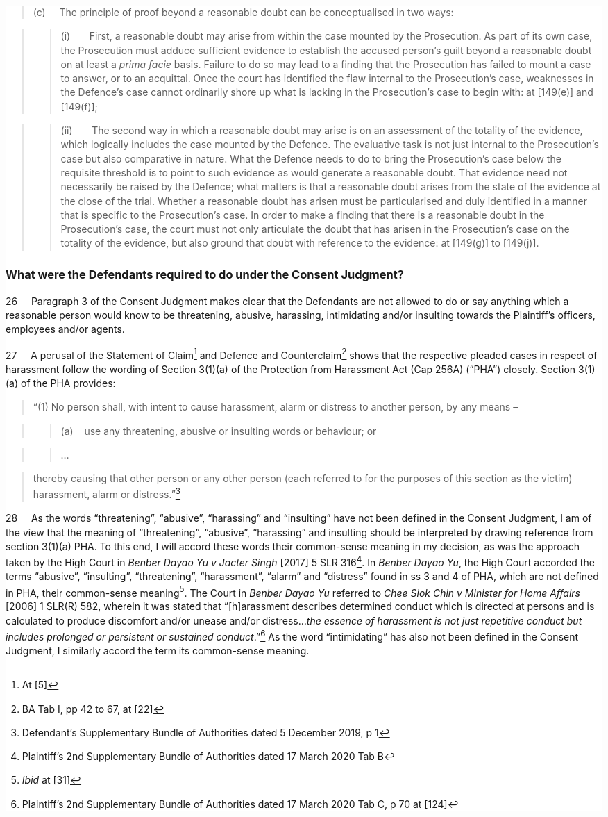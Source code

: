> (c)     The principle of proof beyond a reasonable doubt can be conceptualised in two ways:

>> (i)       First, a reasonable doubt may arise from within the case mounted by the Prosecution. As part of its own case, the Prosecution must adduce sufficient evidence to establish the accused person’s guilt beyond a reasonable doubt on at least a _prima facie_ basis. Failure to do so may lead to a finding that the Prosecution has failed to mount a case to answer, or to an acquittal. Once the court has identified the flaw internal to the Prosecution’s case, weaknesses in the Defence’s case cannot ordinarily shore up what is lacking in the Prosecution’s case to begin with: at \[149(e)\] and \[149(f)\];

>> (ii)       The second way in which a reasonable doubt may arise is on an assessment of the totality of the evidence, which logically includes the case mounted by the Defence. The evaluative task is not just internal to the Prosecution’s case but also comparative in nature. What the Defence needs to do to bring the Prosecution’s case below the requisite threshold is to point to such evidence as would generate a reasonable doubt. That evidence need not necessarily be raised by the Defence; what matters is that a reasonable doubt arises from the state of the evidence at the close of the trial. Whether a reasonable doubt has arisen must be particularised and duly identified in a manner that is specific to the Prosecution’s case. In order to make a finding that there is a reasonable doubt in the Prosecution’s case, the court must not only articulate the doubt that has arisen in the Prosecution’s case on the totality of the evidence, but also ground that doubt with reference to the evidence: at \[149(g)\] to \[149(j)\].

### What were the Defendants required to do under the Consent Judgment?

26     Paragraph 3 of the Consent Judgment makes clear that the Defendants are not allowed to do or say anything which a reasonable person would know to be threatening, abusive, harassing, intimidating and/or insulting towards the Plaintiff’s officers, employees and/or agents.

27     A perusal of the Statement of Claim[^30] and Defence and Counterclaim[^31] shows that the respective pleaded cases in respect of harassment follow the wording of Section 3(1)(a) of the Protection from Harassment Act (Cap 256A) (“PHA”) closely. Section 3(1)(a) of the PHA provides:

> “(1) No person shall, with intent to cause harassment, alarm or distress to another person, by any means –

>> (a)    use any threatening, abusive or insulting words or behaviour; or

>> …

> thereby causing that other person or any other person (each referred to for the purposes of this section as the victim) harassment, alarm or distress.”[^32]

28     As the words “threatening”, “abusive”, “harassing” and “insulting” have not been defined in the Consent Judgment, I am of the view that the meaning of “threatening”, “abusive”, “harassing” and insulting should be interpreted by drawing reference from section 3(1)(a) PHA. To this end, I will accord these words their common-sense meaning in my decision, as was the approach taken by the High Court in _Benber Dayao Yu v Jacter Singh_ <span class="citation">\[2017\] 5 SLR 316</span>[^33]. In _Benber Dayao Yu_, the High Court accorded the terms “abusive”, “insulting”, “threatening”, “harassment”, “alarm” and “distress” found in ss 3 and 4 of PHA, which are not defined in PHA, their common-sense meaning[^34]. The Court in _Benber Dayao Yu_ referred to _Chee Siok Chin v Minister for Home Affairs_ <span class="citation">\[2006\] 1 SLR(R) 582</span>, wherein it was stated that “\[h\]arassment describes determined conduct which is directed at persons and is calculated to produce discomfort and/or unease and/or distress…_the essence of harassment is not just repetitive conduct but includes prolonged or persistent or sustained conduct_.”[^35] As the word “intimidating” has also not been defined in the Consent Judgment, I similarly accord the term its common-sense meaning.


[^1]: Statement of Claim at \[1\] and \[2\]
[^2]: Defence and Counterclaim at \[5\] and \[6\].
[^3]: Statement of Claim at \[4\] and \[5\]
[^4]: Defence and Counterclaim at \[11\], \[15\] and \[16\]
[^5]: Bundle of Pleadings (“BP”) Tab A. While I note from the eLitigation case file that the Defendants filed a Notice of Discontinuance on 2 July 2018 and the Plaintiffs filed a Notice of Discontinuance on 6 July 2018, these were not highlighted by both parties’ counsel in the present proceedings and I proceeded on the basis that both parties did not dispute that the Consent Judgment was valid and binding on the parties.
[^6]: Defendant’s Written Submissions dated 20 November 2019 at \[8\] to \[17\]
[^7]: Defendant’s Written Submissions dated 20 November 2019 at \[91\]
[^8]: Defendant’s Written Submissions dated 20 November 2019 at \[11\]
[^9]: Plaintiff’s Reply Closing Submissions dated 5 December 2019 at \[17\] to \[25\].
[^10]: Plaintiff’s Bundle of Authorities dated 20 November 2019 p 85
[^11]: Order 45 rr 7(2) and (4).
[^12]: Defendant’s Written Submissions dated 20 November 2019 at \[11\]
[^13]: Defendants’ Bundle of Authorities dated 20 November 2019, p 24, at \[11\] to \[12\]
[^14]: Plaintiff’s Supplementary Bundle of Authorities dated 5 December 2019, p20 at \[12(c)\]
[^15]: Bundle of Affidavits (“BA”) Tab I, page 74
[^16]: BA Tab K, page 7
[^17]: Bundle of Pleadings Tab C, paragraphs 3(c) to (g).
[^18]: Transcripts (26 September 2019) p1 lines 7 to 17.
[^19]: Plaintiff’s Submissions dated 20 November 2019 at \[6\]
[^20]: Defendants’ Submissions dated 20 November 2019 at \[92\]
[^21]: Plaintiff’s Bundle of Authorities dated 20 November 2019, Tabs B and D, pp 6 and 9
[^22]: Plaintiff’s Bundle of Authorities dated 20 November 2019, Tab L pp 148 to 150
[^23]: Defendants’ Reply Submissions dated 5 December 2019 at \[11\], \[12\] and \[20\]
[^24]: Plaintiff’s Submissions dated 20 November 2019 at \[39\] to \[41\]
[^25]: Plaintiff’s Bundle of Authorities dated 20 November 2019, Tab L p150
[^26]: Plaintiff’s Bundle of Authorities dated 20 November 2019, Tab I p 96 at \[86\]
[^27]: Cited in _Tan Beow Hiong v Tan Boon Aik_ <span class="citation">\[2010\] 4 SLR 870</span>, Plaintiff’s Supplementary Bundle of Authorities dated 5 December 2019, Tab I p 148 at \[47\]
[^28]: Plaintiff’s Supplementary Bundle of Authorities dated 5 December 2019, Tab G p113 at \[30\]
[^29]: Plaintiff’s 2nd Supplementary Bundle of Authorities Tab D pp 104 to 105
[^30]: At \[5\]
[^31]: BA Tab I, pp 42 to 67, at \[22\]
[^32]: Defendant’s Supplementary Bundle of Authorities dated 5 December 2019, p 1
[^33]: Plaintiff’s 2nd Supplementary Bundle of Authorities dated 17 March 2020 Tab B
[^34]: _Ibid_ at \[31\]
[^35]: Plaintiff’s 2nd Supplementary Bundle of Authorities dated 17 March 2020 Tab C, p 70 at \[124\]
[^36]: Plaintiff’s Further Written Submissions dated 17 March 2020 at \[27\]
[^37]: Defendants’ Further (3rd) Written Submissions dated 17 March 2020 at \[20\] and \[21\]
[^38]: BA Tab B at \[4\]
[^39]: BA Tab B p6
[^40]: LZR-1
[^41]: Transcripts (25 September 2019) p 49, lines 19-20
[^42]: Transcripts (25 September 2019) p 51, lines 19-22
[^43]: Transcripts (25 September 2019) p 53, lines 1-7
[^44]: Transcripts (25 September 2019) p 52, lines 11-16
[^45]: Transcripts (25 September 2019) p 53, lines 21-31
[^46]: Transcripts (25 September 2019) p 54, lines 8-14
[^47]: Transcripts (25 September 2019) p 55, lines 6-13
[^48]: BA Tab J, p 3 at \[7\]
[^49]: Bundle of Pleadings Tab C, at \[3(c)(i)\]
[^50]: BA Tab J at \[10\]
[^51]: Defendant’s Submissions dated 20 November 2019 at \[45\]
[^52]: BA Tabs D, A, G and C, all at \[4\]; Transcripts (25 September 2019) p 3 line 8 to p 4 line 9, p 9 line 8 to p 10 line 14; Transcripts (24 September 2019) p 26 line 13 to p 27 line 32, p 31 lines 3-4; Transcripts (25 September 2019) p 30 line 13, p 33 lines 9 to 18; Transcripts (24 September 2019) p 33 line 2 to p 36 line 16, p 38 lines 3 to 12.
[^53]: Transcripts (25 September 2019) p 10 lines 8 to 14
[^54]: Transcripts (25 September 2019) p 14 lines 30 to 32
[^55]: Transcripts (25 September 2019) p 33 lines 15 to 18
[^56]: Transcripts (24 September 2019), p 26 lines 1 to 12; p 28 lines 1 to 3
[^57]: BA Tab C at \[4c\]; Transcripts (24 September 2019) p 42 lines 2 to 6, p 44 lines 12 to 32
[^58]: Transcripts (25 September 2019), p 23 lines 1-14
[^59]: Transcripts (25 September 2019) p 4 lines 10 to 32, p 16 line 21 to p 17 line 4
[^60]: Transcripts (25 September 2019) page 17 lines 5 to 23.
[^61]: BA Tab I at \[44\].
[^62]: BA Tab L, p 4
[^63]: BA Tab I at \[45\], \[46\] and \[48\]
[^64]: BA Tab I at pp 89 to 90
[^65]: Transcripts (26 September 2019) p 215 line 12 to p 216 line 15
[^66]: Transcripts (26 September 2019) p 208 line 28 to p 209 line 11
[^67]: 03:05 to 05:26 of CCTV Footage
[^68]: The Plaintiff filed DC/SUM 3657/2019 for leave to adduce further evidence, including Wang Meiqin’s affidavit. I heard and dismissed the application on 24 September 2019 and no appeal was filed in this regard.
[^69]: Bundle of Pleadings Tab C at \[3g\]
[^70]: Transcripts (25 September 2019) p 59 lines 6 to 9,
[^71]: BA Tab B at \[5c\] and \[5d\]
[^72]: Transcripts (26 September 2019) p 184 line 21 to p 185 line 2.
[^73]: Transcripts (26 September 2019) p 173 lines 8 to 12
[^74]: Transcripts (26 September 2019) p 176 lines 1 to 3
[^75]: Transcripts (26 September 2019) p 173 lines 14 to 17
[^76]: Transcripts (26 September 2019) p 190 lines 20 to 23
[^77]: Plaintiff’s 2nd Supplementary Bundle of Authorities dated 17 March 2002 p 155
[^78]: Transcripts (25 September 2019) p 57 line 18 to p 59 line 11.
[^79]: Transcripts (26 September 2019) p 174 line 27 to p 175 line 25
[^80]: Transcripts (25 September 2019) p 72 lines 9 to 11
[^81]: O 52 r 2 Rules of Court
[^82]: BA Tab B pp 7 to 8
